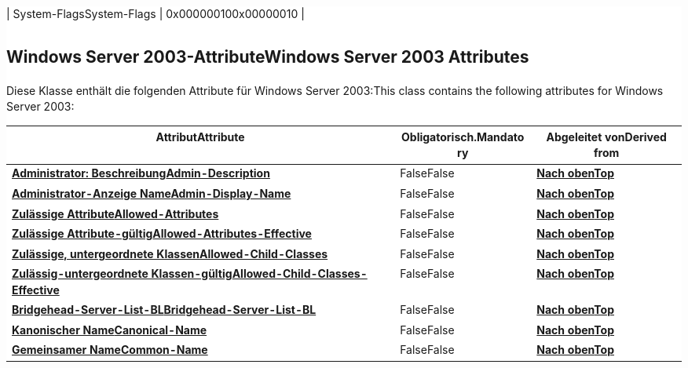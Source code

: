 | <span data-ttu-id="218b2-152">System-Flags</span><span class="sxs-lookup"><span data-stu-id="218b2-152">System-Flags</span></span>                | <span data-ttu-id="218b2-153">0x00000010</span><span class="sxs-lookup"><span data-stu-id="218b2-153">0x00000010</span></span>                                                                                           |



## <a name="windows-server-2003-attributes"></a><span data-ttu-id="218b2-154">Windows Server 2003-Attribute</span><span class="sxs-lookup"><span data-stu-id="218b2-154">Windows Server 2003 Attributes</span></span>

<span data-ttu-id="218b2-155">Diese Klasse enthält die folgenden Attribute für Windows Server 2003:</span><span class="sxs-lookup"><span data-stu-id="218b2-155">This class contains the following attributes for Windows Server 2003:</span></span>



| <span data-ttu-id="218b2-156">Attribut</span><span class="sxs-lookup"><span data-stu-id="218b2-156">Attribute</span></span>                                                                   | <span data-ttu-id="218b2-157">Obligatorisch.</span><span class="sxs-lookup"><span data-stu-id="218b2-157">Mandatory</span></span> | <span data-ttu-id="218b2-158">Abgeleitet von</span><span class="sxs-lookup"><span data-stu-id="218b2-158">Derived from</span></span>                    |
|-----------------------------------------------------------------------------|-----------|---------------------------------|
| [<span data-ttu-id="218b2-159">**Administrator: Beschreibung**</span><span class="sxs-lookup"><span data-stu-id="218b2-159">**Admin-Description**</span></span>](a-admindescription.md)                             | <span data-ttu-id="218b2-160">False</span><span class="sxs-lookup"><span data-stu-id="218b2-160">False</span></span>     | [<span data-ttu-id="218b2-161">**Nach oben**</span><span class="sxs-lookup"><span data-stu-id="218b2-161">**Top**</span></span>](c-top.md)<br/> |
| [<span data-ttu-id="218b2-162">**Administrator-Anzeige Name**</span><span class="sxs-lookup"><span data-stu-id="218b2-162">**Admin-Display-Name**</span></span>](a-admindisplayname.md)                            | <span data-ttu-id="218b2-163">False</span><span class="sxs-lookup"><span data-stu-id="218b2-163">False</span></span>     | [<span data-ttu-id="218b2-164">**Nach oben**</span><span class="sxs-lookup"><span data-stu-id="218b2-164">**Top**</span></span>](c-top.md)<br/> |
| [<span data-ttu-id="218b2-165">**Zulässige Attribute**</span><span class="sxs-lookup"><span data-stu-id="218b2-165">**Allowed-Attributes**</span></span>](a-allowedattributes.md)                           | <span data-ttu-id="218b2-166">False</span><span class="sxs-lookup"><span data-stu-id="218b2-166">False</span></span>     | [<span data-ttu-id="218b2-167">**Nach oben**</span><span class="sxs-lookup"><span data-stu-id="218b2-167">**Top**</span></span>](c-top.md)<br/> |
| [<span data-ttu-id="218b2-168">**Zulässige Attribute-gültig**</span><span class="sxs-lookup"><span data-stu-id="218b2-168">**Allowed-Attributes-Effective**</span></span>](a-allowedattributeseffective.md)        | <span data-ttu-id="218b2-169">False</span><span class="sxs-lookup"><span data-stu-id="218b2-169">False</span></span>     | [<span data-ttu-id="218b2-170">**Nach oben**</span><span class="sxs-lookup"><span data-stu-id="218b2-170">**Top**</span></span>](c-top.md)<br/> |
| [<span data-ttu-id="218b2-171">**Zulässige, untergeordnete Klassen**</span><span class="sxs-lookup"><span data-stu-id="218b2-171">**Allowed-Child-Classes**</span></span>](a-allowedchildclasses.md)                      | <span data-ttu-id="218b2-172">False</span><span class="sxs-lookup"><span data-stu-id="218b2-172">False</span></span>     | [<span data-ttu-id="218b2-173">**Nach oben**</span><span class="sxs-lookup"><span data-stu-id="218b2-173">**Top**</span></span>](c-top.md)<br/> |
| [<span data-ttu-id="218b2-174">**Zulässig-untergeordnete Klassen-gültig**</span><span class="sxs-lookup"><span data-stu-id="218b2-174">**Allowed-Child-Classes-Effective**</span></span>](a-allowedchildclasseseffective.md)   | <span data-ttu-id="218b2-175">False</span><span class="sxs-lookup"><span data-stu-id="218b2-175">False</span></span>     | [<span data-ttu-id="218b2-176">**Nach oben**</span><span class="sxs-lookup"><span data-stu-id="218b2-176">**Top**</span></span>](c-top.md)<br/> |
| [<span data-ttu-id="218b2-177">**Bridgehead-Server-List-BL**</span><span class="sxs-lookup"><span data-stu-id="218b2-177">**Bridgehead-Server-List-BL**</span></span>](a-bridgeheadserverlistbl.md)               | <span data-ttu-id="218b2-178">False</span><span class="sxs-lookup"><span data-stu-id="218b2-178">False</span></span>     | [<span data-ttu-id="218b2-179">**Nach oben**</span><span class="sxs-lookup"><span data-stu-id="218b2-179">**Top**</span></span>](c-top.md)<br/> |
| [<span data-ttu-id="218b2-180">**Kanonischer Name**</span><span class="sxs-lookup"><span data-stu-id="218b2-180">**Canonical-Name**</span></span>](a-canonicalname.md)                                   | <span data-ttu-id="218b2-181">False</span><span class="sxs-lookup"><span data-stu-id="218b2-181">False</span></span>     | [<span data-ttu-id="218b2-182">**Nach oben**</span><span class="sxs-lookup"><span data-stu-id="218b2-182">**Top**</span></span>](c-top.md)<br/> |
| [<span data-ttu-id="218b2-183">**Gemeinsamer Name**</span><span class="sxs-lookup"><span data-stu-id="218b2-183">**Common-Name**</span></span>](a-cn.md)                                                 | <span data-ttu-id="218b2-184">False</span><span class="sxs-lookup"><span data-stu-id="218b2-184">False</span></span>     | [<span data-ttu-id="218b2-185">**Nach oben**</span><span class="sxs-lookup"><span data-stu-id="218b2-185">**Top**</span></span>](c-top.md)<br/> |